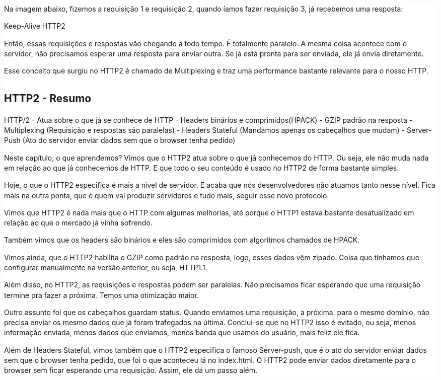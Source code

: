 Na imagem abaixo, fizemos a requisição 1 e requisição 2, quando íamos fazer requisição 3, já recebemos uma resposta:

Keep-Alive HTTP2

Então, essas requisições e respostas vão chegando a todo tempo. É totalmente paralelo. A mesma coisa acontece com o servidor, não precisamos esperar uma resposta para enviar outra. Se já está pronta para ser enviada, ele já envia diretamente.

Esse conceito que surgiu no HTTP2 é chamado de Multiplexing e traz uma performance bastante relevante para o nosso HTTP.


<h2>HTTP2 - Resumo</h2>


HTTP/2
	- Atua sobre o que já se conhece de HTTP
	- Headers binários e comprimidos(HPACK)
	- GZIP padrão na resposta
	- Multiplexing (Requisição e respostas são paralelas)
	- Headers Stateful (Mandamos apenas os cabeçalhos que mudam)
	- Server-Push (Ato do servidor enviar dados sem que o browser tenha pedido)


Neste capítulo, o que aprendemos? Vimos que o HTTP2 atua sobre o que já conhecemos do HTTP. Ou seja, ele não muda nada em relação ao que já conhecemos de HTTP. E que todo o seu conteúdo é usado no HTTP2 de forma bastante simples.

Hoje, o que o HTTP2 especifica é mais a nível de servidor. E acaba que nós desenvolvedores não atuamos tanto nesse nível. Fica mais na outra ponta, que é quem vai produzir servidores e tudo mais, seguir esse novo protocolo.

Vimos que HTTP2 é nada mais que o HTTP com algumas melhorias, até porque o HTTP1 estava bastante desatualizado em relação ao que o mercado já vinha sofrendo.

Também vimos que os headers são binários e eles são comprimidos com algoritmos chamados de HPACK.

Vimos ainda, que o HTTP2 habilita o GZIP como padrão na resposta, logo, esses dados vêm zipado. Coisa que tínhamos que configurar manualmente na versão anterior, ou seja, HTTP1.1.

Além disso, no HTTP2, as requisições e respostas podem ser paralelas. Não precisamos ficar esperando que uma requisição termine pra fazer a próxima. Temos uma otimização maior.

Outro assunto foi que os cabeçalhos guardam status. Quando enviamos uma requisição, a próxima, para o mesmo domínio, não precisa enviar os mesmo dados que já foram trafegados na última. Conclui-se que no HTTP2 isso é evitado, ou seja, menos informação enviada, menos dados que enviamos, menos banda que usamos do usuário, mais feliz ele fica.

Além de Headers Stateful, vimos também que o HTTP2 especifica o famoso Server-push, que é o ato do servidor enviar dados sem que o browser tenha pedido, que foi o que aconteceu lá no index.html. O HTTP2 pode enviar dados diretamente para o browser sem ficar esperando uma requisição. Assim, ele dá um passo além.
